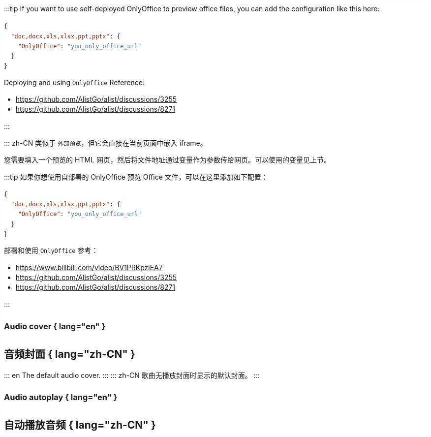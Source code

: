 :::tip
If you want to use self-deployed OnlyOffice to preview office files, you can add the configuration like this here:

```json
{
  "doc,docx,xls,xlsx,ppt,pptx": {
    "OnlyOffice": "you_only_office_url"
  }
}
```

Deploying and using `OnlyOffice` Reference:

- https://github.com/AlistGo/alist/discussions/3255
- https://github.com/AlistGo/alist/discussions/8271

:::

::: zh-CN
类似于 `外部预览`，但它会直接在当前页面中嵌入 iframe。

您需要填入一个预览的 HTML 网页，然后将文件地址通过变量作为参数传给网页。可以使用的变量见上节。

:::tip
如果你想使用自部署的 OnlyOffice 预览 Office 文件，可以在这里添加如下配置：

```json
{
  "doc,docx,xls,xlsx,ppt,pptx": {
    "OnlyOffice": "you_only_office_url"
  }
}
```

部署和使用 `OnlyOffice` 参考：

- https://www.bilibili.com/video/BV1PRKpziEA7
- https://github.com/AlistGo/alist/discussions/3255
- https://github.com/AlistGo/alist/discussions/8271

:::

### Audio cover { lang="en" }

## 音频封面 { lang="zh-CN" }

::: en
The default audio cover.
:::
::: zh-CN
歌曲无播放封面时显示的默认封面。
:::

### Audio autoplay { lang="en" }

## 自动播放音频 { lang="zh-CN" }
